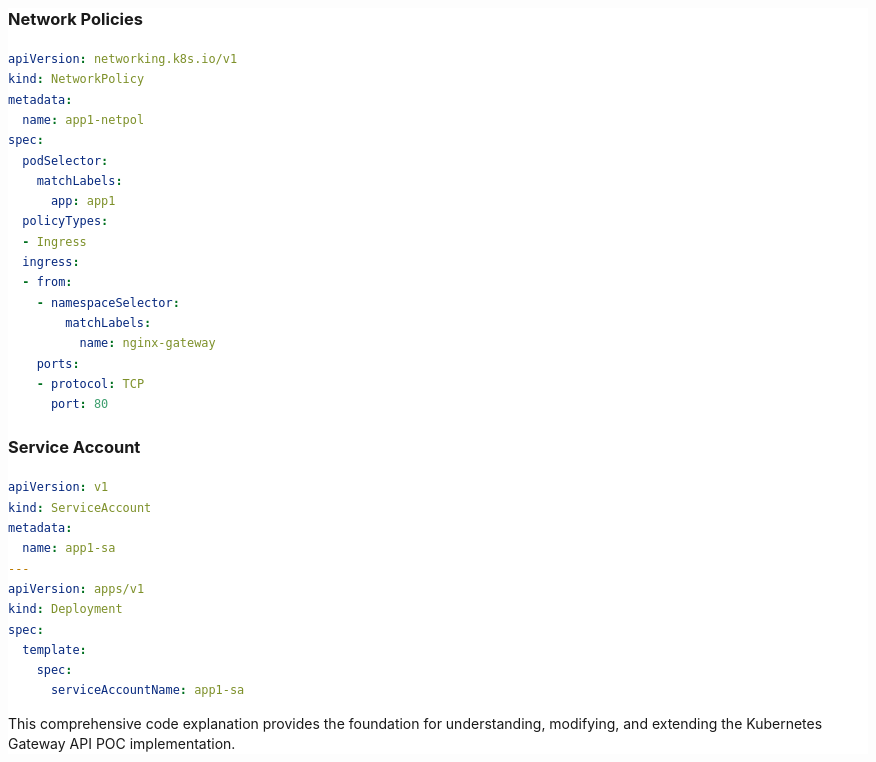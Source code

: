 ### Network Policies
```yaml
apiVersion: networking.k8s.io/v1
kind: NetworkPolicy
metadata:
  name: app1-netpol
spec:
  podSelector:
    matchLabels:
      app: app1
  policyTypes:
  - Ingress
  ingress:
  - from:
    - namespaceSelector:
        matchLabels:
          name: nginx-gateway
    ports:
    - protocol: TCP
      port: 80
```

### Service Account
```yaml
apiVersion: v1
kind: ServiceAccount
metadata:
  name: app1-sa
---
apiVersion: apps/v1
kind: Deployment
spec:
  template:
    spec:
      serviceAccountName: app1-sa
```

This comprehensive code explanation provides the foundation for understanding, modifying, and extending the Kubernetes Gateway API POC implementation.